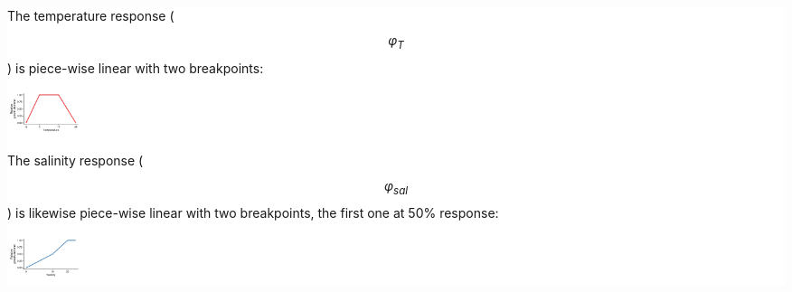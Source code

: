 The temperature response ($$\varphi_T$$) is piece-wise linear with two breakpoints:

<img src="..\media\models\saccharina\T-response.png" style="zoom:8%;" />

The salinity response ($$\varphi_{sal}$$) is likewise piece-wise linear with two breakpoints, the first one at 50% response:

<img src="..\media\models\saccharina\sal-response.png" style="zoom:8%;" />
